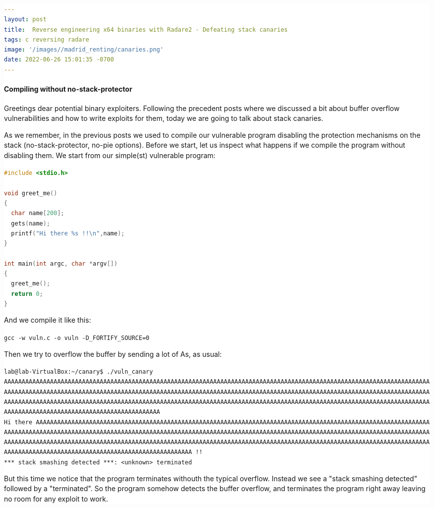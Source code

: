 ```yaml
---
layout: post
title:  Reverse engineering x64 binaries with Radare2 - Defeating stack canaries
tags: c reversing radare
image: '/images//madrid_renting/canaries.png'
date: 2022-06-26 15:01:35 -0700
---
```


#### Compiling without no-stack-protector

Greetings dear potential binary exploiters. Following the precedent posts where we discussed a bit about buffer overflow vulnerabilities and how to write exploits for them, today we are going to talk about stack canaries.

As we remember, in the previous posts we used to compile our vulnerable program disabling the protection mechanisms on the stack (no-stack-protector, no-pie options). Before we start, let us inspect what happens if we compile the program without disabling them. We start from our simple(st) vulnerable program:

```C
#include <stdio.h>

void greet_me()
{
  char name[200];
  gets(name);
  printf("Hi there %s !!\n",name);
}

int main(int argc, char *argv[])
{
  greet_me();
  return 0; 
}
```
And we compile it like this:

```
gcc -w vuln.c -o vuln -D_FORTIFY_SOURCE=0
```
Then we try to overflow the buffer by sending a lot of As, as usual:
```
lab@lab-VirtualBox:~/canary$ ./vuln_canary 
AAAAAAAAAAAAAAAAAAAAAAAAAAAAAAAAAAAAAAAAAAAAAAAAAAAAAAAAAAAAAAAAAAAAAAAAAAAAAAAAAAAAAAAAAAAAAAAAAAAAAAAAAAAAAAAAAAAAAAAAAAAAAAAAAAAAAAAAAAAAAAAAAAAAAAAAAAAAAAAAAAAAAAAAAAAAAAAAAAAAAAAAAAAAAAAAAAAAAAAAAAAAAAAAAAAAAAAAAAAAAAAAAAAAAAAAAAAAAAAAAAAAAAAAAAAAAAAAAAAAAAAAAAAAAAAAAAAAAAAAAAAAAAAAAAAAAAAAAAAAAAAAAAAAAAAAAAAAAAAAAAAAAAAAAAAAAAAAAAAAAAAAAAAAAAAAAAAAAAAAAAAAAAAAAAAAAAAAAAAAAAAAAAAAAAAAAAAAAAAAAAAA
Hi there AAAAAAAAAAAAAAAAAAAAAAAAAAAAAAAAAAAAAAAAAAAAAAAAAAAAAAAAAAAAAAAAAAAAAAAAAAAAAAAAAAAAAAAAAAAAAAAAAAAAAAAAAAAAAAAAAAAAAAAAAAAAAAAAAAAAAAAAAAAAAAAAAAAAAAAAAAAAAAAAAAAAAAAAAAAAAAAAAAAAAAAAAAAAAAAAAAAAAAAAAAAAAAAAAAAAAAAAAAAAAAAAAAAAAAAAAAAAAAAAAAAAAAAAAAAAAAAAAAAAAAAAAAAAAAAAAAAAAAAAAAAAAAAAAAAAAAAAAAAAAAAAAAAAAAAAAAAAAAAAAAAAAAAAAAAAAAAAAAAAAAAAAAAAAAAAAAAAAAAAAAAAAAAAAAAAAAAAAAAAAAAAAAAAAAAAAAAAAAAAAAAA !!
*** stack smashing detected ***: <unknown> terminated
```
But this time we notice that the program terminates withouth the typical overflow. Instead we see a "stack smashing detected" followed by a "terminated". So the program somehow detects the buffer overflow, and terminates the program right away leaving no room for any exploit to work.
